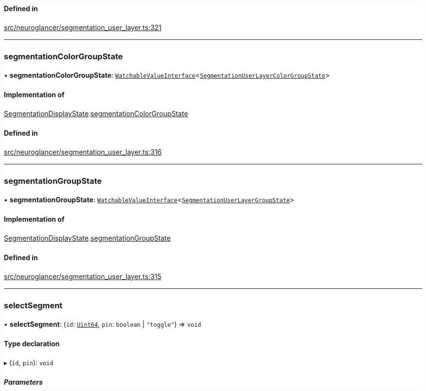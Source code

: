 #### Defined in

[src/neuroglancer/segmentation_user_layer.ts:321](https://github.com/ActiveBrainAtlas2/neuroglancer/blob/1beb5d34/src/neuroglancer/segmentation_user_layer.ts#L321)

___

### segmentationColorGroupState

• **segmentationColorGroupState**: [`WatchableValueInterface`](../interfaces/annotation_annotation_layer_state._internal_.WatchableValueInterface.md)<[`SegmentationUserLayerColorGroupState`](segmentation_display_state_frontend._internal_.SegmentationUserLayerColorGroupState.md)\>

#### Implementation of

[SegmentationDisplayState](../interfaces/segmentation_display_state_frontend.SegmentationDisplayState.md).[segmentationColorGroupState](../interfaces/segmentation_display_state_frontend.SegmentationDisplayState.md#segmentationcolorgroupstate)

#### Defined in

[src/neuroglancer/segmentation_user_layer.ts:316](https://github.com/ActiveBrainAtlas2/neuroglancer/blob/1beb5d34/src/neuroglancer/segmentation_user_layer.ts#L316)

___

### segmentationGroupState

• **segmentationGroupState**: [`WatchableValueInterface`](../interfaces/annotation_annotation_layer_state._internal_.WatchableValueInterface.md)<[`SegmentationUserLayerGroupState`](segmentation_display_state_frontend._internal_.SegmentationUserLayerGroupState.md)\>

#### Implementation of

[SegmentationDisplayState](../interfaces/segmentation_display_state_frontend.SegmentationDisplayState.md).[segmentationGroupState](../interfaces/segmentation_display_state_frontend.SegmentationDisplayState.md#segmentationgroupstate)

#### Defined in

[src/neuroglancer/segmentation_user_layer.ts:315](https://github.com/ActiveBrainAtlas2/neuroglancer/blob/1beb5d34/src/neuroglancer/segmentation_user_layer.ts#L315)

___

### selectSegment

• **selectSegment**: (`id`: [`Uint64`](util_uint64.Uint64.md), `pin`: `boolean` \| ``"toggle"``) => `void`

#### Type declaration

▸ (`id`, `pin`): `void`

##### Parameters
